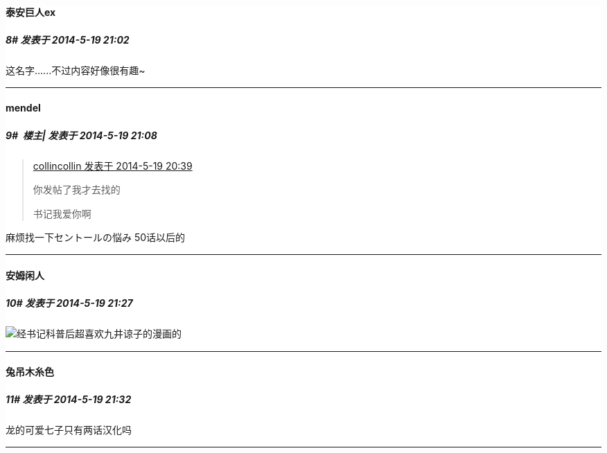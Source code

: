 ####  泰安巨人ex  
##### 8#       发表于 2014-5-19 21:02




这名字......不过内容好像很有趣~







-----

####  mendel  
##### 9#         楼主| 发表于 2014-5-19 21:08



<blockquote><a href="httphttps://bbs.saraba1st.com/2b/forum.php?mod=redirect&amp;goto=findpost&amp;pid=25433735&amp;ptid=1025007" target="_blank">collincollin 发表于 2014-5-19 20:39</a>

你发帖了我才去找的

书记我爱你啊</blockquote>
麻烦找一下セントールの悩み 50话以后的







-----

####  安姆闲人  
##### 10#       发表于 2014-5-19 21:27



<img src="https://static.saraba1st.com/image/smiley/face/07.gif" referrerpolicy="no-referrer">经书记科普后超喜欢九井谅子的漫画的







-----

####  兔吊木糸色  
##### 11#       发表于 2014-5-19 21:32




龙的可爱七子只有两话汉化吗







-----
